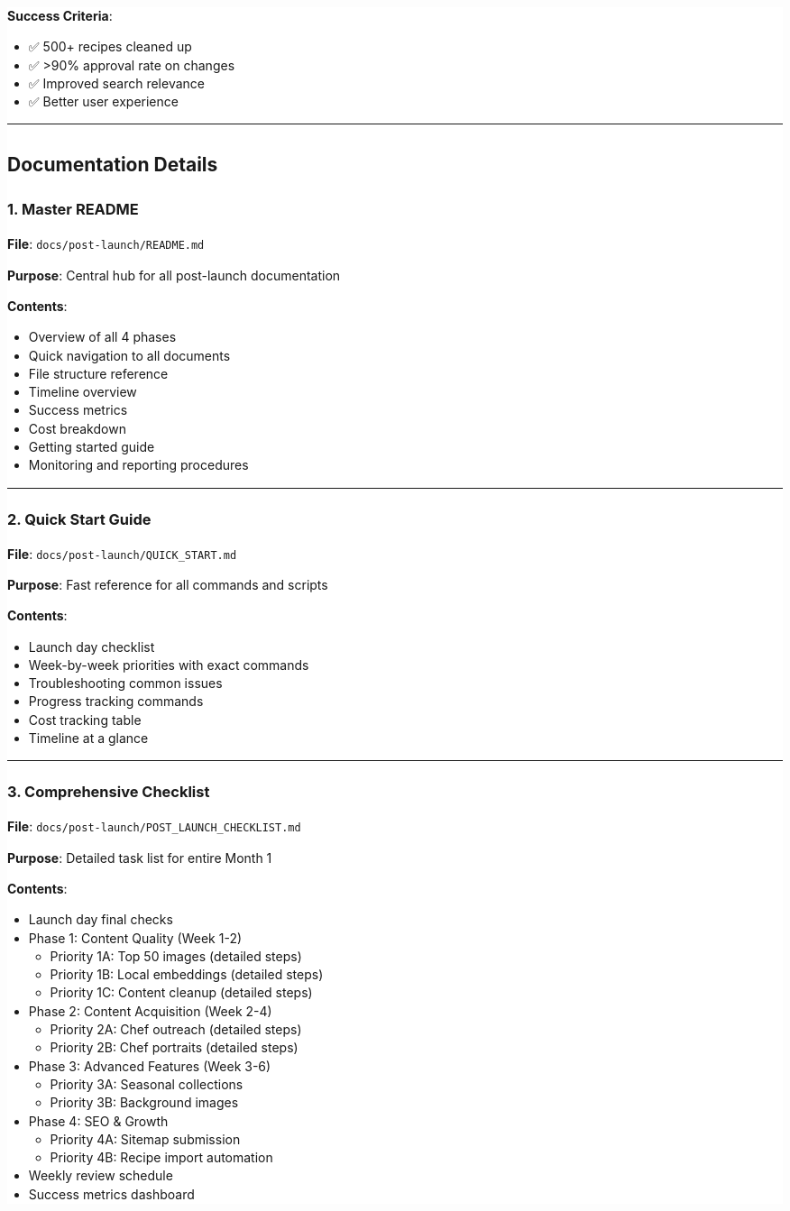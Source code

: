 **Success Criteria**:
- ✅ 500+ recipes cleaned up
- ✅ >90% approval rate on changes
- ✅ Improved search relevance
- ✅ Better user experience

---

## Documentation Details

### 1. Master README

**File**: `docs/post-launch/README.md`

**Purpose**: Central hub for all post-launch documentation

**Contents**:
- Overview of all 4 phases
- Quick navigation to all documents
- File structure reference
- Timeline overview
- Success metrics
- Cost breakdown
- Getting started guide
- Monitoring and reporting procedures

---

### 2. Quick Start Guide

**File**: `docs/post-launch/QUICK_START.md`

**Purpose**: Fast reference for all commands and scripts

**Contents**:
- Launch day checklist
- Week-by-week priorities with exact commands
- Troubleshooting common issues
- Progress tracking commands
- Cost tracking table
- Timeline at a glance

---

### 3. Comprehensive Checklist

**File**: `docs/post-launch/POST_LAUNCH_CHECKLIST.md`

**Purpose**: Detailed task list for entire Month 1

**Contents**:
- Launch day final checks
- Phase 1: Content Quality (Week 1-2)
  - Priority 1A: Top 50 images (detailed steps)
  - Priority 1B: Local embeddings (detailed steps)
  - Priority 1C: Content cleanup (detailed steps)
- Phase 2: Content Acquisition (Week 2-4)
  - Priority 2A: Chef outreach (detailed steps)
  - Priority 2B: Chef portraits (detailed steps)
- Phase 3: Advanced Features (Week 3-6)
  - Priority 3A: Seasonal collections
  - Priority 3B: Background images
- Phase 4: SEO & Growth
  - Priority 4A: Sitemap submission
  - Priority 4B: Recipe import automation
- Weekly review schedule
- Success metrics dashboard